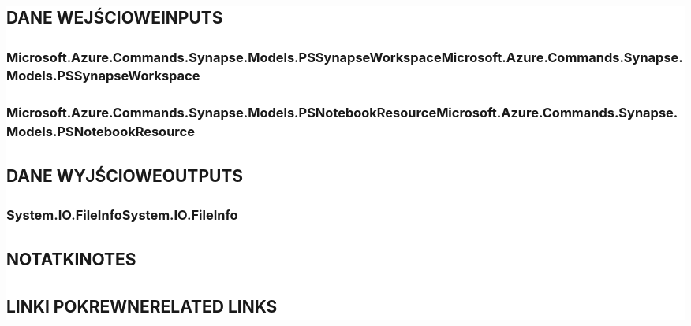 ## <span data-ttu-id="76e1f-140">DANE WEJŚCIOWE</span><span class="sxs-lookup"><span data-stu-id="76e1f-140">INPUTS</span></span>

### <span data-ttu-id="76e1f-141">Microsoft.Azure.Commands.Synapse.Models.PSSynapseWorkspace</span><span class="sxs-lookup"><span data-stu-id="76e1f-141">Microsoft.Azure.Commands.Synapse.Models.PSSynapseWorkspace</span></span>

### <span data-ttu-id="76e1f-142">Microsoft.Azure.Commands.Synapse.Models.PSNotebookResource</span><span class="sxs-lookup"><span data-stu-id="76e1f-142">Microsoft.Azure.Commands.Synapse.Models.PSNotebookResource</span></span>

## <span data-ttu-id="76e1f-143">DANE WYJŚCIOWE</span><span class="sxs-lookup"><span data-stu-id="76e1f-143">OUTPUTS</span></span>

### <span data-ttu-id="76e1f-144">System.IO.FileInfo</span><span class="sxs-lookup"><span data-stu-id="76e1f-144">System.IO.FileInfo</span></span>

## <span data-ttu-id="76e1f-145">NOTATKI</span><span class="sxs-lookup"><span data-stu-id="76e1f-145">NOTES</span></span>

## <span data-ttu-id="76e1f-146">LINKI POKREWNE</span><span class="sxs-lookup"><span data-stu-id="76e1f-146">RELATED LINKS</span></span>
